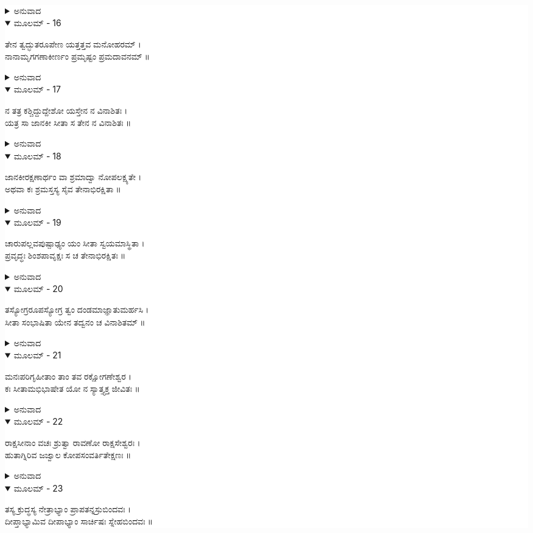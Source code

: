 <details><summary>ಅನುವಾದ</summary></details>

<details open><summary>ಮೂಲಮ್ - 16</summary>

ತೇನ ತ್ವದ್ಭುತರೂಪೇಣ ಯತ್ತತ್ತವ ಮನೋಹರಮ್ ।  
ನಾನಾಮೃಗಗಣಾಕೀರ್ಣಂ ಪ್ರಮೃಷ್ಟಂ ಪ್ರಮದಾವನಮ್ ॥
</details>

<details><summary>ಅನುವಾದ</summary></details>

<details open><summary>ಮೂಲಮ್ - 17</summary>

ನ ತತ್ರ ಕಶ್ಚಿದ್ದುದ್ದೇಶೋ ಯಸ್ತೇನ ನ ವಿನಾಶಿತಃ ।  
ಯತ್ರ ಸಾ ಜಾನಕೀ ಸೀತಾ ಸ ತೇನ ನ ವಿನಾಶಿತಃ ॥
</details>

<details><summary>ಅನುವಾದ</summary></details>

<details open><summary>ಮೂಲಮ್ - 18</summary>

ಜಾನಕೀರಕ್ಷಣಾರ್ಥಂ ವಾ ಶ್ರಮಾದ್ವಾ ನೋಪಲಕ್ಷ್ಯತೇ ।  
ಅಥವಾ ಕಃ ಶ್ರಮಸ್ತಸ್ಯ ಸೈವ ತೇನಾಭಿರಕ್ಷಿತಾ ॥
</details>

<details><summary>ಅನುವಾದ</summary></details>

<details open><summary>ಮೂಲಮ್ - 19</summary>

ಚಾರುಪಲ್ಲವಪುಷ್ಪಾಢ್ಯಂ ಯಂ ಸೀತಾ ಸ್ವಯಮಾಸ್ಥಿತಾ ।  
ಪ್ರವೃದ್ಧಃ ಶಿಂಶಪಾವೃಕ್ಷಃ ಸ ಚ ತೇನಾಭಿರಕ್ಷಿತಃ ॥
</details>

<details><summary>ಅನುವಾದ</summary></details>

<details open><summary>ಮೂಲಮ್ - 20</summary>

ತಸ್ಯೋಗ್ರರೂಪಸ್ಯೋಗ್ರ ತ್ವಂ ದಂಡಮಾಜ್ಞಾತುಮರ್ಹಸಿ ।  
ಸೀತಾ ಸಂಭಾಷಿತಾ ಯೇನ ತದ್ವನಂ ಚ ವಿನಾಶಿತಮ್ ॥
</details>

<details><summary>ಅನುವಾದ</summary></details>

<details open><summary>ಮೂಲಮ್ - 21</summary>

ಮನಃಪರಿಗೃಹೀತಾಂ ತಾಂ ತವ ರಕ್ಷೋಗಣೇಶ್ವರ ।  
ಕಃ ಸೀತಾಮಭಿಭಾಷೇತ ಯೋ ನ ಸ್ಯಾತ್ತ್ಯಕ್ತ ಜೀವಿತಃ ॥
</details>

<details><summary>ಅನುವಾದ</summary></details>

<details open><summary>ಮೂಲಮ್ - 22</summary>

ರಾಕ್ಷಸೀನಾಂ ವಚಃ ಶ್ರುತ್ವಾ ರಾವಣೋ ರಾಕ್ಷಸೇಶ್ವರಃ ।  
ಹುತಾಗ್ನಿರಿವ ಜಜ್ವಾಲ ಕೋಪಸಂವರ್ತಿತೇಕ್ಷಣಃ ॥
</details>

<details><summary>ಅನುವಾದ</summary></details>

<details open><summary>ಮೂಲಮ್ - 23</summary>

ತಸ್ಯ ಕ್ರುದ್ಧಸ್ಯ ನೇತ್ರಾಭ್ಯಾಂ ಪ್ರಾಪತನ್ನಸ್ರುಬಿಂದವಃ ।  
ದೀಪ್ತಾಭ್ಯಾಮಿವ ದೀಪಾಭ್ಯಾಂ ಸಾರ್ಚಿಷಃ ಸ್ನೇಹಬಿಂದವಃ ॥
</details>
